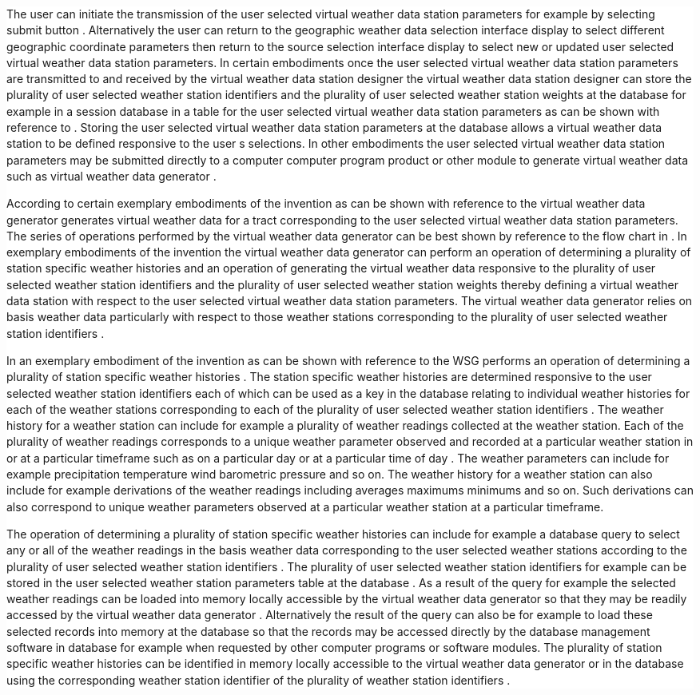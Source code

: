 The user can initiate the transmission of the user selected virtual weather data station parameters for example by selecting submit button . Alternatively the user can return to the geographic weather data selection interface display to select different geographic coordinate parameters then return to the source selection interface display to select new or updated user selected virtual weather data station parameters. In certain embodiments once the user selected virtual weather data station parameters are transmitted to and received by the virtual weather data station designer the virtual weather data station designer can store the plurality of user selected weather station identifiers and the plurality of user selected weather station weights at the database for example in a session database in a table for the user selected virtual weather data station parameters as can be shown with reference to . Storing the user selected virtual weather data station parameters at the database allows a virtual weather data station to be defined responsive to the user s selections. In other embodiments the user selected virtual weather data station parameters may be submitted directly to a computer computer program product or other module to generate virtual weather data such as virtual weather data generator .

According to certain exemplary embodiments of the invention as can be shown with reference to the virtual weather data generator generates virtual weather data for a tract corresponding to the user selected virtual weather data station parameters. The series of operations performed by the virtual weather data generator can be best shown by reference to the flow chart in . In exemplary embodiments of the invention the virtual weather data generator can perform an operation of determining a plurality of station specific weather histories and an operation of generating the virtual weather data responsive to the plurality of user selected weather station identifiers and the plurality of user selected weather station weights thereby defining a virtual weather data station with respect to the user selected virtual weather data station parameters. The virtual weather data generator relies on basis weather data particularly with respect to those weather stations corresponding to the plurality of user selected weather station identifiers .

In an exemplary embodiment of the invention as can be shown with reference to the WSG performs an operation of determining a plurality of station specific weather histories . The station specific weather histories are determined responsive to the user selected weather station identifiers each of which can be used as a key in the database relating to individual weather histories for each of the weather stations corresponding to each of the plurality of user selected weather station identifiers . The weather history for a weather station can include for example a plurality of weather readings collected at the weather station. Each of the plurality of weather readings corresponds to a unique weather parameter observed and recorded at a particular weather station in or at a particular timeframe such as on a particular day or at a particular time of day . The weather parameters can include for example precipitation temperature wind barometric pressure and so on. The weather history for a weather station can also include for example derivations of the weather readings including averages maximums minimums and so on. Such derivations can also correspond to unique weather parameters observed at a particular weather station at a particular timeframe.

The operation of determining a plurality of station specific weather histories can include for example a database query to select any or all of the weather readings in the basis weather data corresponding to the user selected weather stations according to the plurality of user selected weather station identifiers . The plurality of user selected weather station identifiers for example can be stored in the user selected weather station parameters table at the database . As a result of the query for example the selected weather readings can be loaded into memory locally accessible by the virtual weather data generator so that they may be readily accessed by the virtual weather data generator . Alternatively the result of the query can also be for example to load these selected records into memory at the database so that the records may be accessed directly by the database management software in database for example when requested by other computer programs or software modules. The plurality of station specific weather histories can be identified in memory locally accessible to the virtual weather data generator or in the database using the corresponding weather station identifier of the plurality of weather station identifiers .
